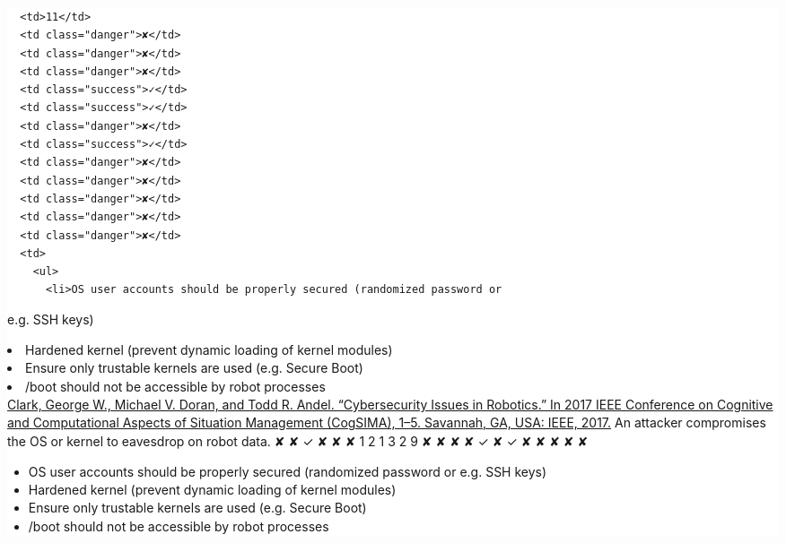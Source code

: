       <td>11</td>
      <td class="danger">✘</td>
      <td class="danger">✘</td>
      <td class="danger">✘</td>
      <td class="success">✓</td>
      <td class="success">✓</td>
      <td class="danger">✘</td>
      <td class="success">✓</td>
      <td class="danger">✘</td>
      <td class="danger">✘</td>
      <td class="danger">✘</td>
      <td class="danger">✘</td>
      <td class="danger">✘</td>
      <td>
        <ul>
          <li>OS user accounts should be properly secured (randomized password or
e.g. SSH keys)</li>
          <li>Hardened kernel (prevent dynamic loading of kernel modules)</li>
          <li>Ensure only trustable kernels are used (e.g. Secure Boot)</li>
          <li>/boot should not be accessible by robot processes</li>
        </ul>
      </td>
      <td>
        <a href="https://doi.org/10.1109/COGSIMA.2017.7929597">Clark, George
W., Michael V. Doran, and Todd R. Andel. “Cybersecurity Issues in
Robotics.” In 2017 IEEE Conference on Cognitive and Computational Aspects of
Situation Management (CogSIMA), 1–5. Savannah, GA, USA: IEEE, 2017.</a>
      </td>
    </tr>
    <tr>
      <td>An attacker compromises the OS or kernel to eavesdrop on robot
data.</td>
      <td class="danger">✘</td>
      <td class="danger">✘</td>
      <td class="success">✓</td>
      <td class="danger">✘</td>
      <td class="danger">✘</td>
      <td class="danger">✘</td>
      <td class="success">1</td>
      <td class="warning">2</td>
      <td class="success">1</td>
      <td class="danger">3</td>
      <td class="warning">2</td>
      <td>9</td>
      <td class="danger">✘</td>
      <td class="danger">✘</td>
      <td class="danger">✘</td>
      <td class="danger">✘</td>
      <td class="success">✓</td>
      <td class="danger">✘</td>
      <td class="success">✓</td>
      <td class="danger">✘</td>
      <td class="danger">✘</td>
      <td class="danger">✘</td>
      <td class="danger">✘</td>
      <td class="danger">✘</td>
      <td>
        <ul>
          <li>OS user accounts should be properly secured (randomized password or
e.g. SSH keys)</li>
          <li>Hardened kernel (prevent dynamic loading of kernel modules)</li>
          <li>Ensure only trustable kernels are used (e.g. Secure Boot)</li>
          <li>/boot should not be accessible by robot processes</li>
        </ul>